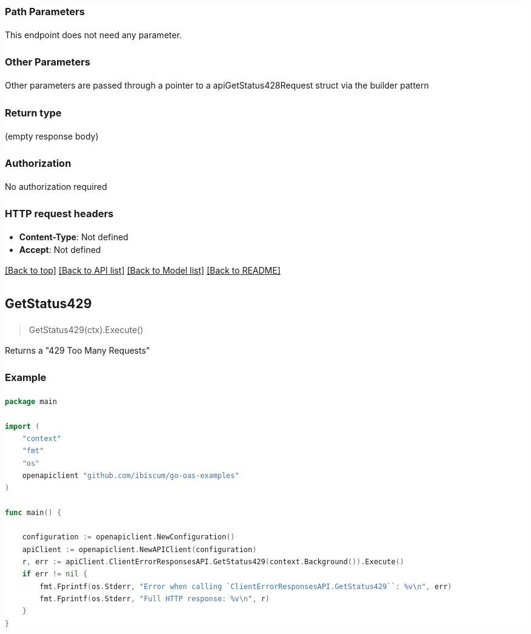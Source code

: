 ### Path Parameters

This endpoint does not need any parameter.

### Other Parameters

Other parameters are passed through a pointer to a apiGetStatus428Request struct via the builder pattern


### Return type

 (empty response body)

### Authorization

No authorization required

### HTTP request headers

- **Content-Type**: Not defined
- **Accept**: Not defined

[[Back to top]](#) [[Back to API list]](../README.md#documentation-for-api-endpoints)
[[Back to Model list]](../README.md#documentation-for-models)
[[Back to README]](../README.md)


## GetStatus429

> GetStatus429(ctx).Execute()

Returns a \"429 Too Many Requests\"



### Example

```go
package main

import (
	"context"
	"fmt"
	"os"
	openapiclient "github.com/ibiscum/go-oas-examples"
)

func main() {

	configuration := openapiclient.NewConfiguration()
	apiClient := openapiclient.NewAPIClient(configuration)
	r, err := apiClient.ClientErrorResponsesAPI.GetStatus429(context.Background()).Execute()
	if err != nil {
		fmt.Fprintf(os.Stderr, "Error when calling `ClientErrorResponsesAPI.GetStatus429``: %v\n", err)
		fmt.Fprintf(os.Stderr, "Full HTTP response: %v\n", r)
	}
}
```
